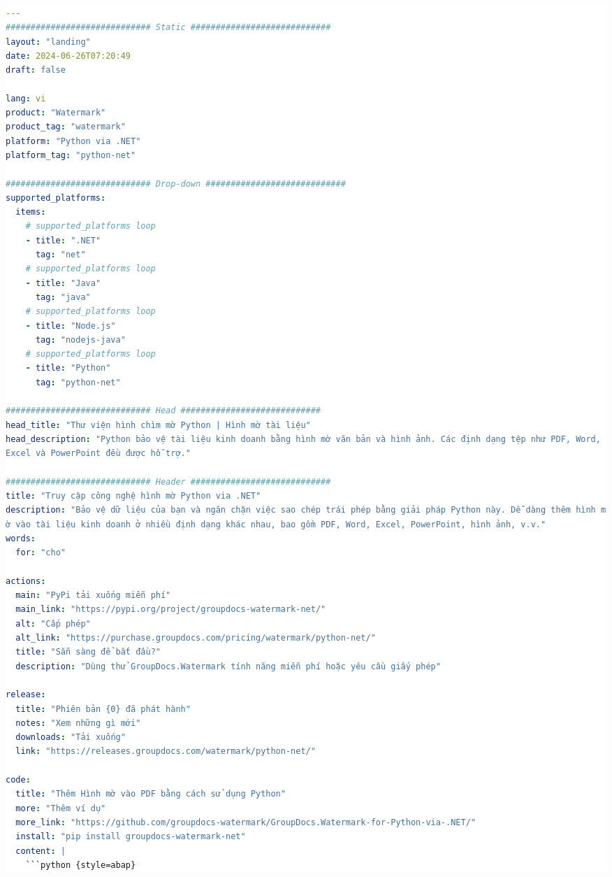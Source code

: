 ```yaml
---
############################# Static ############################
layout: "landing"
date: 2024-06-26T07:20:49
draft: false

lang: vi
product: "Watermark"
product_tag: "watermark"
platform: "Python via .NET"
platform_tag: "python-net"

############################# Drop-down ############################
supported_platforms:
  items:
    # supported_platforms loop
    - title: ".NET"
      tag: "net"
    # supported_platforms loop
    - title: "Java"
      tag: "java"
    # supported_platforms loop
    - title: "Node.js"
      tag: "nodejs-java"
    # supported_platforms loop
    - title: "Python"
      tag: "python-net"

############################# Head ############################
head_title: "Thư viện hình chìm mờ Python | Hình mờ tài liệu"
head_description: "Python bảo vệ tài liệu kinh doanh bằng hình mờ văn bản và hình ảnh. Các định dạng tệp như PDF, Word, Excel và PowerPoint đều được hỗ trợ."

############################# Header ############################
title: "Truy cập công nghệ hình mờ Python via .NET"
description: "Bảo vệ dữ liệu của bạn và ngăn chặn việc sao chép trái phép bằng giải pháp Python này. Dễ dàng thêm hình mờ vào tài liệu kinh doanh ở nhiều định dạng khác nhau, bao gồm PDF, Word, Excel, PowerPoint, hình ảnh, v.v."
words:
  for: "cho"

actions:
  main: "PyPi tải xuống miễn phí"
  main_link: "https://pypi.org/project/groupdocs-watermark-net/"
  alt: "Cấp phép"
  alt_link: "https://purchase.groupdocs.com/pricing/watermark/python-net/"
  title: "Sẵn sàng để bắt đầu?"
  description: "Dùng thử GroupDocs.Watermark tính năng miễn phí hoặc yêu cầu giấy phép"

release:
  title: "Phiên bản {0} đã phát hành"
  notes: "Xem những gì mới"
  downloads: "Tải xuống"
  link: "https://releases.groupdocs.com/watermark/python-net/"

code:
  title: "Thêm Hình mờ vào PDF bằng cách sử dụng Python"
  more: "Thêm ví dụ"
  more_link: "https://github.com/groupdocs-watermark/GroupDocs.Watermark-for-Python-via-.NET/"
  install: "pip install groupdocs-watermark-net"
  content: |
    ```python {style=abap}

```